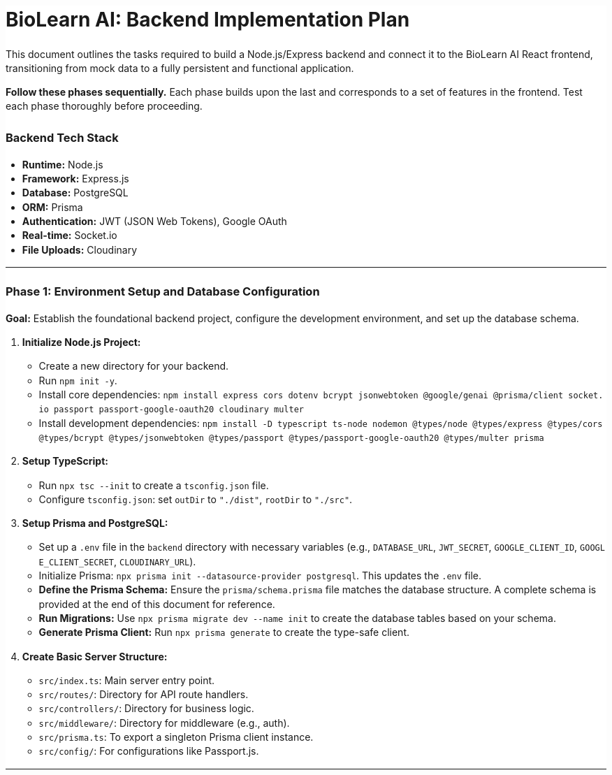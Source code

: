 # BioLearn AI: Backend Implementation Plan

This document outlines the tasks required to build a Node.js/Express backend and connect it to the BioLearn AI React frontend, transitioning from mock data to a fully persistent and functional application.

**Follow these phases sequentially.** Each phase builds upon the last and corresponds to a set of features in the frontend. Test each phase thoroughly before proceeding.

### Backend Tech Stack
- **Runtime:** Node.js
- **Framework:** Express.js
- **Database:** PostgreSQL
- **ORM:** Prisma
- **Authentication:** JWT (JSON Web Tokens), Google OAuth
- **Real-time:** Socket.io
- **File Uploads:** Cloudinary

---

### Phase 1: Environment Setup and Database Configuration

**Goal:** Establish the foundational backend project, configure the development environment, and set up the database schema.

1.  **Initialize Node.js Project:**
    - Create a new directory for your backend.
    - Run `npm init -y`.
    - Install core dependencies: `npm install express cors dotenv bcrypt jsonwebtoken @google/genai @prisma/client socket.io passport passport-google-oauth20 cloudinary multer`
    - Install development dependencies: `npm install -D typescript ts-node nodemon @types/node @types/express @types/cors @types/bcrypt @types/jsonwebtoken @types/passport @types/passport-google-oauth20 @types/multer prisma`

2.  **Setup TypeScript:**
    - Run `npx tsc --init` to create a `tsconfig.json` file.
    - Configure `tsconfig.json`: set `outDir` to `"./dist"`, `rootDir` to `"./src"`.

3.  **Setup Prisma and PostgreSQL:**
    - Set up a `.env` file in the `backend` directory with necessary variables (e.g., `DATABASE_URL`, `JWT_SECRET`, `GOOGLE_CLIENT_ID`, `GOOGLE_CLIENT_SECRET`, `CLOUDINARY_URL`).
    - Initialize Prisma: `npx prisma init --datasource-provider postgresql`. This updates the `.env` file.
    - **Define the Prisma Schema:** Ensure the `prisma/schema.prisma` file matches the database structure. A complete schema is provided at the end of this document for reference.
    - **Run Migrations:** Use `npx prisma migrate dev --name init` to create the database tables based on your schema.
    - **Generate Prisma Client:** Run `npx prisma generate` to create the type-safe client.

4.  **Create Basic Server Structure:**
    - `src/index.ts`: Main server entry point.
    - `src/routes/`: Directory for API route handlers.
    - `src/controllers/`: Directory for business logic.
    - `src/middleware/`: Directory for middleware (e.g., auth).
    - `src/prisma.ts`: To export a singleton Prisma client instance.
    - `src/config/`: For configurations like Passport.js.

---